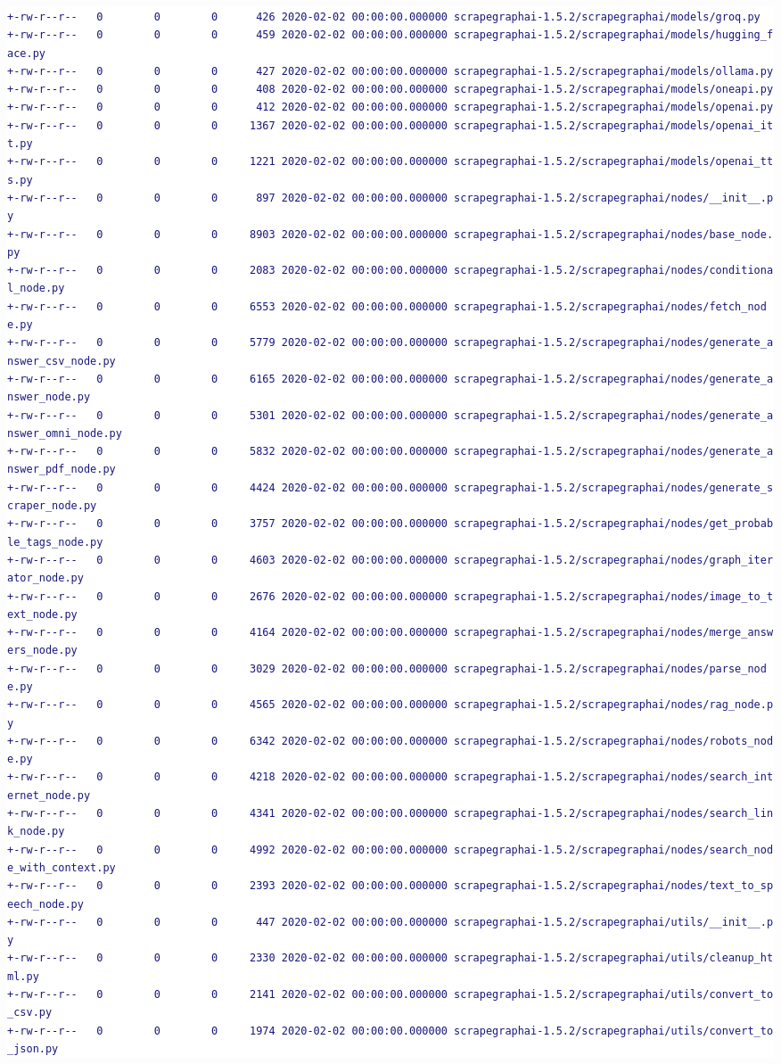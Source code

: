 ```diff
+-rw-r--r--   0        0        0      426 2020-02-02 00:00:00.000000 scrapegraphai-1.5.2/scrapegraphai/models/groq.py
+-rw-r--r--   0        0        0      459 2020-02-02 00:00:00.000000 scrapegraphai-1.5.2/scrapegraphai/models/hugging_face.py
+-rw-r--r--   0        0        0      427 2020-02-02 00:00:00.000000 scrapegraphai-1.5.2/scrapegraphai/models/ollama.py
+-rw-r--r--   0        0        0      408 2020-02-02 00:00:00.000000 scrapegraphai-1.5.2/scrapegraphai/models/oneapi.py
+-rw-r--r--   0        0        0      412 2020-02-02 00:00:00.000000 scrapegraphai-1.5.2/scrapegraphai/models/openai.py
+-rw-r--r--   0        0        0     1367 2020-02-02 00:00:00.000000 scrapegraphai-1.5.2/scrapegraphai/models/openai_itt.py
+-rw-r--r--   0        0        0     1221 2020-02-02 00:00:00.000000 scrapegraphai-1.5.2/scrapegraphai/models/openai_tts.py
+-rw-r--r--   0        0        0      897 2020-02-02 00:00:00.000000 scrapegraphai-1.5.2/scrapegraphai/nodes/__init__.py
+-rw-r--r--   0        0        0     8903 2020-02-02 00:00:00.000000 scrapegraphai-1.5.2/scrapegraphai/nodes/base_node.py
+-rw-r--r--   0        0        0     2083 2020-02-02 00:00:00.000000 scrapegraphai-1.5.2/scrapegraphai/nodes/conditional_node.py
+-rw-r--r--   0        0        0     6553 2020-02-02 00:00:00.000000 scrapegraphai-1.5.2/scrapegraphai/nodes/fetch_node.py
+-rw-r--r--   0        0        0     5779 2020-02-02 00:00:00.000000 scrapegraphai-1.5.2/scrapegraphai/nodes/generate_answer_csv_node.py
+-rw-r--r--   0        0        0     6165 2020-02-02 00:00:00.000000 scrapegraphai-1.5.2/scrapegraphai/nodes/generate_answer_node.py
+-rw-r--r--   0        0        0     5301 2020-02-02 00:00:00.000000 scrapegraphai-1.5.2/scrapegraphai/nodes/generate_answer_omni_node.py
+-rw-r--r--   0        0        0     5832 2020-02-02 00:00:00.000000 scrapegraphai-1.5.2/scrapegraphai/nodes/generate_answer_pdf_node.py
+-rw-r--r--   0        0        0     4424 2020-02-02 00:00:00.000000 scrapegraphai-1.5.2/scrapegraphai/nodes/generate_scraper_node.py
+-rw-r--r--   0        0        0     3757 2020-02-02 00:00:00.000000 scrapegraphai-1.5.2/scrapegraphai/nodes/get_probable_tags_node.py
+-rw-r--r--   0        0        0     4603 2020-02-02 00:00:00.000000 scrapegraphai-1.5.2/scrapegraphai/nodes/graph_iterator_node.py
+-rw-r--r--   0        0        0     2676 2020-02-02 00:00:00.000000 scrapegraphai-1.5.2/scrapegraphai/nodes/image_to_text_node.py
+-rw-r--r--   0        0        0     4164 2020-02-02 00:00:00.000000 scrapegraphai-1.5.2/scrapegraphai/nodes/merge_answers_node.py
+-rw-r--r--   0        0        0     3029 2020-02-02 00:00:00.000000 scrapegraphai-1.5.2/scrapegraphai/nodes/parse_node.py
+-rw-r--r--   0        0        0     4565 2020-02-02 00:00:00.000000 scrapegraphai-1.5.2/scrapegraphai/nodes/rag_node.py
+-rw-r--r--   0        0        0     6342 2020-02-02 00:00:00.000000 scrapegraphai-1.5.2/scrapegraphai/nodes/robots_node.py
+-rw-r--r--   0        0        0     4218 2020-02-02 00:00:00.000000 scrapegraphai-1.5.2/scrapegraphai/nodes/search_internet_node.py
+-rw-r--r--   0        0        0     4341 2020-02-02 00:00:00.000000 scrapegraphai-1.5.2/scrapegraphai/nodes/search_link_node.py
+-rw-r--r--   0        0        0     4992 2020-02-02 00:00:00.000000 scrapegraphai-1.5.2/scrapegraphai/nodes/search_node_with_context.py
+-rw-r--r--   0        0        0     2393 2020-02-02 00:00:00.000000 scrapegraphai-1.5.2/scrapegraphai/nodes/text_to_speech_node.py
+-rw-r--r--   0        0        0      447 2020-02-02 00:00:00.000000 scrapegraphai-1.5.2/scrapegraphai/utils/__init__.py
+-rw-r--r--   0        0        0     2330 2020-02-02 00:00:00.000000 scrapegraphai-1.5.2/scrapegraphai/utils/cleanup_html.py
+-rw-r--r--   0        0        0     2141 2020-02-02 00:00:00.000000 scrapegraphai-1.5.2/scrapegraphai/utils/convert_to_csv.py
+-rw-r--r--   0        0        0     1974 2020-02-02 00:00:00.000000 scrapegraphai-1.5.2/scrapegraphai/utils/convert_to_json.py
```